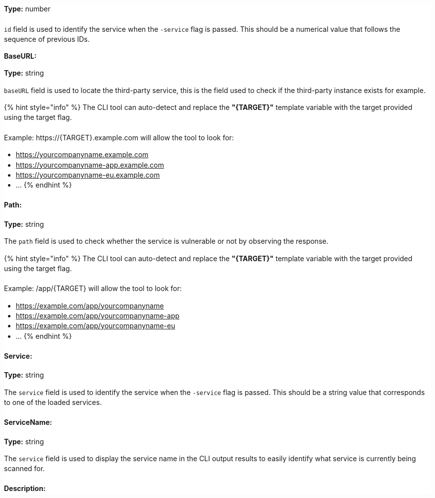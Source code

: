 **Type:** number\
\
`id` field is used to identify the service when the `-service` flag is passed. This should be a numerical value that follows the sequence of previous IDs.

**BaseURL:**

**Type:** string

`baseURL` field is used to locate the third-party service, this is the field used to check if the third-party instance exists for example.

{% hint style="info" %}
The CLI tool can auto-detect and replace the **"{TARGET}"** template variable with the target provided using the target flag.\
\
Example: https://{TARGET}.example.com will allow the tool to look for:

* https://yourcompanyname.example.com
* https://yourcompanyname-app.example.com
* https://yourcompanyname-eu.example.com
* ...
{% endhint %}

#### **Path:**

**Type:** string

The `path` field is used to check whether the service is vulnerable or not by observing the response.

{% hint style="info" %}
The CLI tool can auto-detect and replace the **"{TARGET}"** template variable with the target provided using the target flag.\
\
Example: /app/{TARGET} will allow the tool to look for:

* https://example.com/app/yourcompanyname
* https://example.com/app/yourcompanyname-app
* https://example.com/app/yourcompanyname-eu
* ...
{% endhint %}

#### **Service:**

**Type:** string

The `service` field is used to identify the service when the `-service` flag is passed. This should be a string value that corresponds to one of the loaded services.

#### **ServiceName:**

**Type:** string

The `service` field is used to display the service name in the CLI output results to easily identify what service is currently being scanned for.

#### **Description:**
